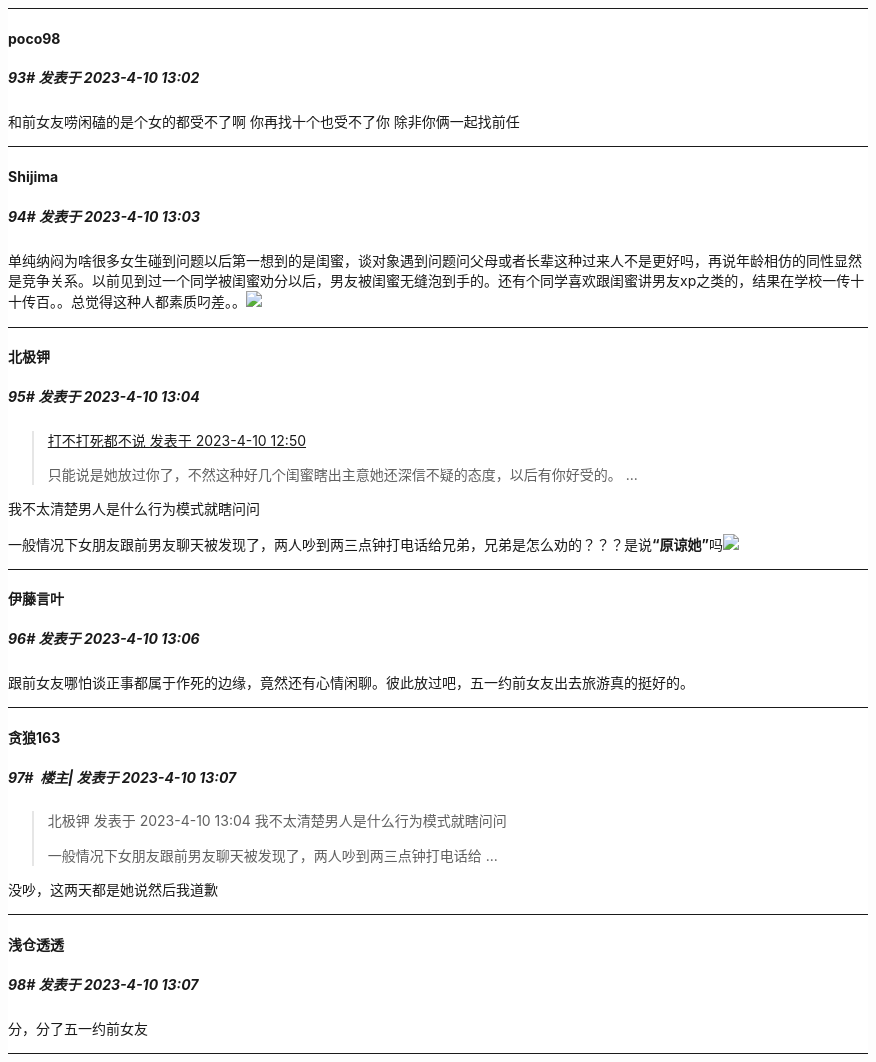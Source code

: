 *****

####  poco98  
##### 93#       发表于 2023-4-10 13:02

和前女友唠闲磕的是个女的都受不了啊 你再找十个也受不了你 除非你俩一起找前任


*****

####  Shijima  
##### 94#       发表于 2023-4-10 13:03

单纯纳闷为啥很多女生碰到问题以后第一想到的是闺蜜，谈对象遇到问题问父母或者长辈这种过来人不是更好吗，再说年龄相仿的同性显然是竞争关系。以前见到过一个同学被闺蜜劝分以后，男友被闺蜜无缝泡到手的。还有个同学喜欢跟闺蜜讲男友xp之类的，结果在学校一传十十传百。。总觉得这种人都素质叼差。。<img src="https://static.saraba1st.com/image/smiley/face2017/125.png" referrerpolicy="no-referrer">

*****

####  北极钾  
##### 95#       发表于 2023-4-10 13:04

<blockquote><a href="httphttps://bbs.saraba1st.com/2b/forum.php?mod=redirect&amp;goto=findpost&amp;pid=60398865&amp;ptid=2128161" target="_blank">打不打死都不说 发表于 2023-4-10 12:50</a>

只能说是她放过你了，不然这种好几个闺蜜瞎出主意她还深信不疑的态度，以后有你好受的。 ...</blockquote>
我不太清楚男人是什么行为模式就瞎问问

一般情况下女朋友跟前男友聊天被发现了，两人吵到两三点钟打电话给兄弟，兄弟是怎么劝的？？？是说<strong>“原谅她”</strong>吗<img src="https://static.saraba1st.com/image/smiley/face2017/043.png" referrerpolicy="no-referrer">

*****

####  伊藤言叶  
##### 96#       发表于 2023-4-10 13:06

跟前女友哪怕谈正事都属于作死的边缘，竟然还有心情闲聊。彼此放过吧，五一约前女友出去旅游真的挺好的。

*****

####  贪狼163  
##### 97#         楼主| 发表于 2023-4-10 13:07

<blockquote>北极钾 发表于 2023-4-10 13:04
我不太清楚男人是什么行为模式就瞎问问

一般情况下女朋友跟前男友聊天被发现了，两人吵到两三点钟打电话给 ...</blockquote>
没吵，这两天都是她说然后我道歉

*****

####  浅仓透透  
##### 98#       发表于 2023-4-10 13:07

分，分了五一约前女友

*****

